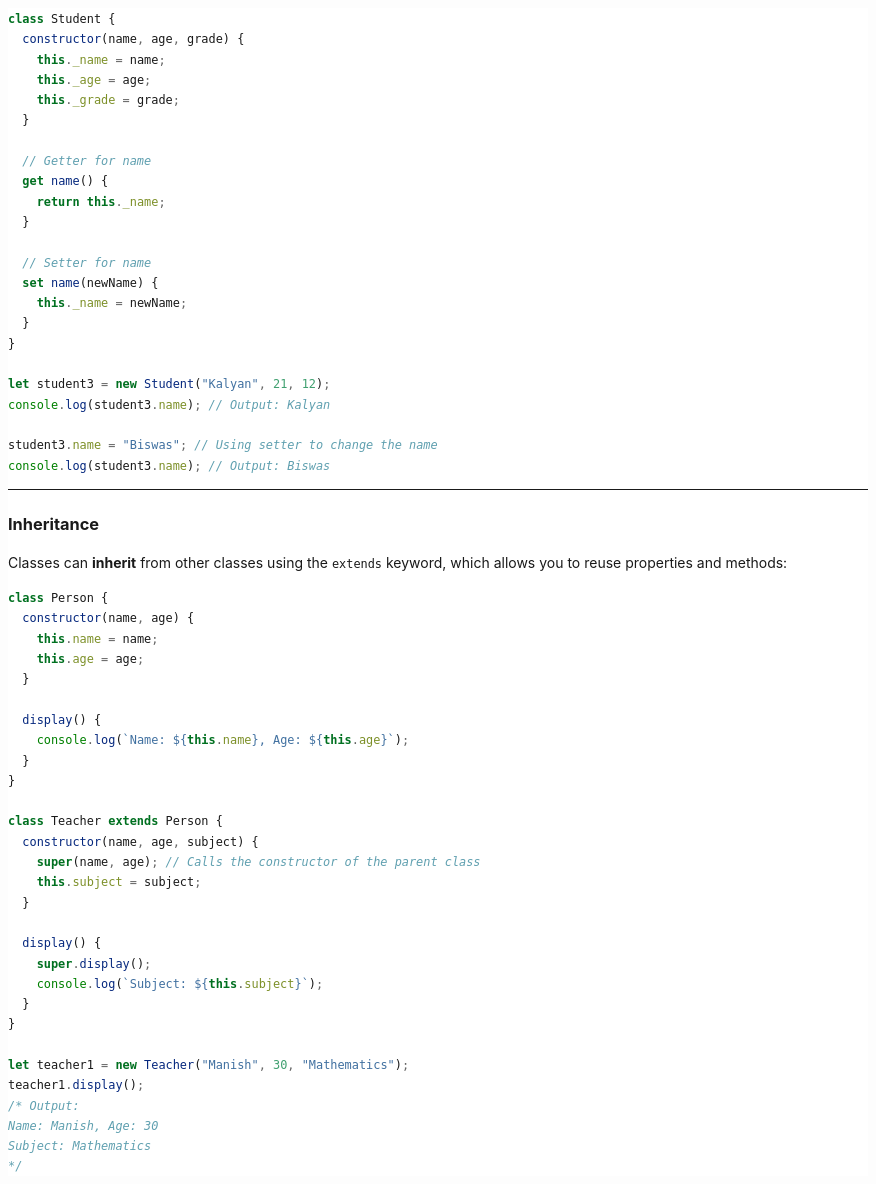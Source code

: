 ```javascript
class Student {
  constructor(name, age, grade) {
    this._name = name;
    this._age = age;
    this._grade = grade;
  }

  // Getter for name
  get name() {
    return this._name;
  }

  // Setter for name
  set name(newName) {
    this._name = newName;
  }
}

let student3 = new Student("Kalyan", 21, 12);
console.log(student3.name); // Output: Kalyan

student3.name = "Biswas"; // Using setter to change the name
console.log(student3.name); // Output: Biswas
```

---

### Inheritance

Classes can **inherit** from other classes using the `extends` keyword, which allows you to reuse properties and methods:

```javascript
class Person {
  constructor(name, age) {
    this.name = name;
    this.age = age;
  }

  display() {
    console.log(`Name: ${this.name}, Age: ${this.age}`);
  }
}

class Teacher extends Person {
  constructor(name, age, subject) {
    super(name, age); // Calls the constructor of the parent class
    this.subject = subject;
  }

  display() {
    super.display();
    console.log(`Subject: ${this.subject}`);
  }
}

let teacher1 = new Teacher("Manish", 30, "Mathematics");
teacher1.display();
/* Output:
Name: Manish, Age: 30
Subject: Mathematics
*/
```
